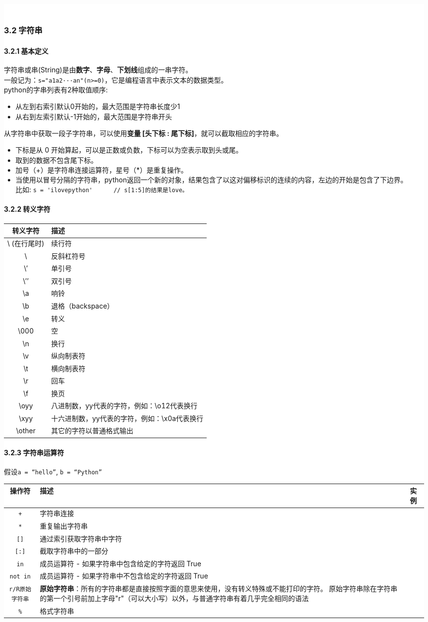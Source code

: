  
### 3.2 字符串
#### 3.2.1 基本定义
字符串或串(String)是由**数字**、**字母**、**下划线**组成的一串字符。  
一般记为：`s="a1a2···an"(n>=0)`，它是编程语言中表示文本的数据类型。  
python的字串列表有2种取值顺序:  
+ 从左到右索引默认0开始的，最大范围是字符串长度少1
+ 从右到左索引默认-1开始的，最大范围是字符串开头

从字符串中获取一段子字符串，可以使用**变量 [头下标 : 尾下标]**，就可以截取相应的字符串。
+ 下标是从 0 开始算起，可以是正数或负数，下标可以为空表示取到头或尾。
+ 取到的数据不包含尾下标。
+ 加号（+）是字符串连接运算符，星号（*）是重复操作。
+ 当使用以冒号分隔的字符串，python返回一个新的对象，结果包含了以这对偏移标识的连续的内容，左边的开始是包含了下边界。  
比如:
`s = 'ilovepython'		// s[1:5]的结果是love。`

#### 3.2.2 转义字符

转义字符|描述
:----:|:-------
\ (在行尾时)	|续行符
\\	|反斜杠符号
\’	|单引号
\’’	|双引号
\a	|响铃
\b	|退格（backspace）
\e	|转义
\000|空
\n	|换行
\v	|纵向制表符
\t	|横向制表符
\r	|回车
\f	|换页
\oyy	|八进制数，yy代表的字符，例如：\o12代表换行
\xyy	|十六进制数，yy代表的字符，例如：\x0a代表换行
\other	|其它的字符以普通格式输出


#### 3.2.3 字符串运算符
假设`a = “hello”`, `b = “Python”`  

操作符|描述|实例
:----:|:---|:---
`+`     |字符串连接
`*`	    |重复输出字符串
`[]`    |通过索引获取字符串中字符	
`[:]`   |截取字符串中的一部分	
`in`    |成员运算符 - 如果字符串中包含给定的字符返回 True	
`not in`|成员运算符 - 如果字符串中不包含给定的字符返回 True	
`r/R原始字符串`|**原始字符串**：所有的字符串都是直接按照字面的意思来使用，没有转义特殊或不能打印的字符。 原始字符串除在字符串的第一个引号前加上字母"r"（可以大小写）以外，与普通字符串有着几乎完全相同的语法
`%`     |格式字符串	
